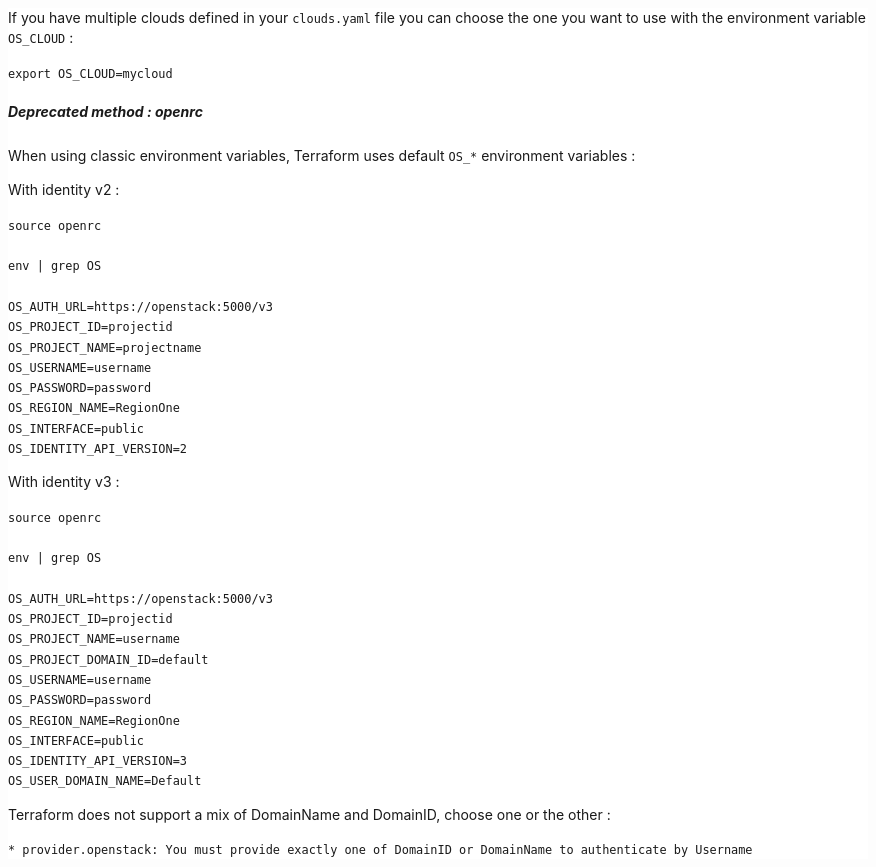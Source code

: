 
If you have multiple clouds defined in your `clouds.yaml` file you can choose
the one you want to use with the environment variable `OS_CLOUD` :

```
export OS_CLOUD=mycloud
```

##### Deprecated method : openrc

When using classic environment variables, Terraform uses default `OS_*`
environment variables :

With identity v2 :

```
source openrc

env | grep OS

OS_AUTH_URL=https://openstack:5000/v3
OS_PROJECT_ID=projectid
OS_PROJECT_NAME=projectname
OS_USERNAME=username
OS_PASSWORD=password
OS_REGION_NAME=RegionOne
OS_INTERFACE=public
OS_IDENTITY_API_VERSION=2
```

With identity v3 :

```
source openrc

env | grep OS

OS_AUTH_URL=https://openstack:5000/v3
OS_PROJECT_ID=projectid
OS_PROJECT_NAME=username
OS_PROJECT_DOMAIN_ID=default
OS_USERNAME=username
OS_PASSWORD=password
OS_REGION_NAME=RegionOne
OS_INTERFACE=public
OS_IDENTITY_API_VERSION=3
OS_USER_DOMAIN_NAME=Default
```

Terraform does not support a mix of DomainName and DomainID, choose one or the
other :

```
* provider.openstack: You must provide exactly one of DomainID or DomainName to authenticate by Username
```
